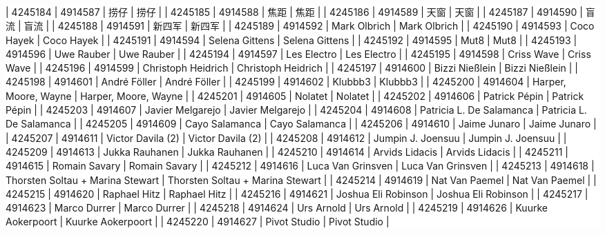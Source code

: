| 4245184 | 4914587 | 捞仔 | 捞仔 |
| 4245185 | 4914588 | 焦距 | 焦距 |
| 4245186 | 4914589 | 天窗 | 天窗 |
| 4245187 | 4914590 | 盲流 | 盲流 |
| 4245188 | 4914591 | 新四军 | 新四军 |
| 4245189 | 4914592 | Mark Olbrich | Mark Olbrich |
| 4245190 | 4914593 | Coco Hayek | Coco Hayek |
| 4245191 | 4914594 | Selena Gittens | Selena Gittens |
| 4245192 | 4914595 | Mut8 | Mut8 |
| 4245193 | 4914596 | Uwe Rauber | Uwe Rauber |
| 4245194 | 4914597 | Les Electro | Les Electro |
| 4245195 | 4914598 | Criss Wave | Criss Wave |
| 4245196 | 4914599 | Christoph Heidrich | Christoph Heidrich |
| 4245197 | 4914600 | Bizzi Nießlein | Bizzi Nießlein |
| 4245198 | 4914601 | André Föller | André Föller |
| 4245199 | 4914602 | Klubbb3 | Klubbb3 |
| 4245200 | 4914604 | Harper, Moore, Wayne | Harper, Moore, Wayne |
| 4245201 | 4914605 | Nolatet | Nolatet |
| 4245202 | 4914606 | Patrick Pépin | Patrick Pépin |
| 4245203 | 4914607 | Javier Melgarejo | Javier Melgarejo |
| 4245204 | 4914608 | Patricia L. De Salamanca | Patricia L. De Salamanca |
| 4245205 | 4914609 | Cayo Salamanca | Cayo Salamanca |
| 4245206 | 4914610 | Jaime Junaro | Jaime Junaro |
| 4245207 | 4914611 | Victor Davila (2) | Victor Davila (2) |
| 4245208 | 4914612 | Jumpin J. Joensuu | Jumpin J. Joensuu |
| 4245209 | 4914613 | Jukka Rauhanen | Jukka Rauhanen |
| 4245210 | 4914614 | Arvids Lidacis | Arvids Lidacis |
| 4245211 | 4914615 | Romain Savary | Romain Savary |
| 4245212 | 4914616 | Luca Van Grinsven | Luca Van Grinsven |
| 4245213 | 4914618 | Thorsten Soltau + Marina Stewart | Thorsten Soltau + Marina Stewart |
| 4245214 | 4914619 | Nat Van Paemel | Nat Van Paemel |
| 4245215 | 4914620 | Raphael Hitz | Raphael Hitz |
| 4245216 | 4914621 | Joshua Eli Robinson | Joshua Eli Robinson |
| 4245217 | 4914623 | Marco Durrer | Marco Durrer |
| 4245218 | 4914624 | Urs Arnold | Urs Arnold |
| 4245219 | 4914626 | Kuurke Aokerpoort | Kuurke Aokerpoort |
| 4245220 | 4914627 | Pivot Studio | Pivot Studio |